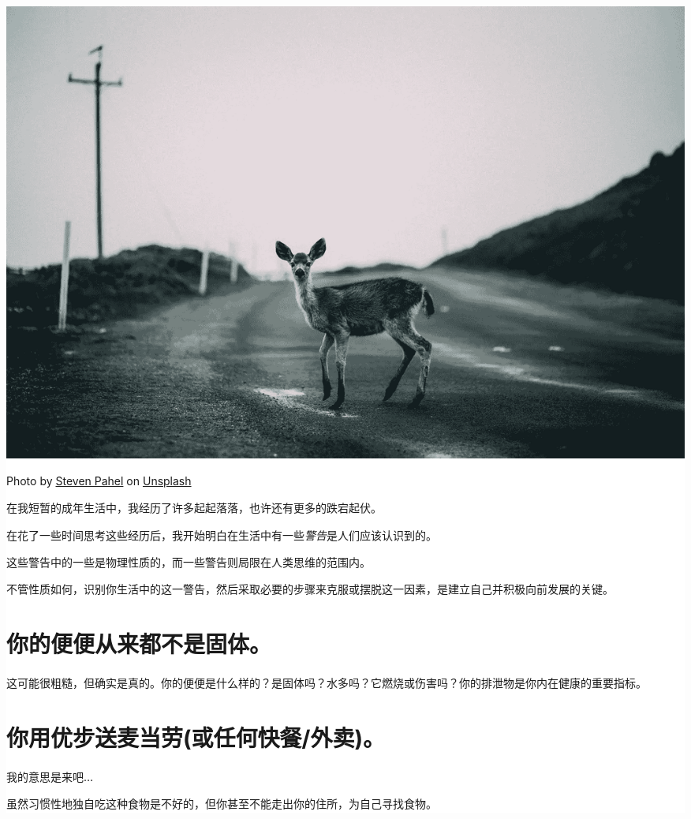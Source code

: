 ![](img/45218e36a31acc24247ccddda7ca45a0.png)

Photo by [Steven Pahel](https://unsplash.com/photos/q5rP88HsYN0?utm_source=unsplash&utm_medium=referral&utm_content=creditCopyText) on [Unsplash](https://unsplash.com/search/photos/deer-in-the-headlights?utm_source=unsplash&utm_medium=referral&utm_content=creditCopyText)

在我短暂的成年生活中，我经历了许多起起落落，也许还有更多的跌宕起伏。

在花了一些时间思考这些经历后，我开始明白在生活中有一些*警告*是人们应该认识到的。

这些警告中的一些是物理性质的，而一些警告则局限在人类思维的范围内。

不管性质如何，识别你生活中的这一警告，然后采取必要的步骤来克服或摆脱这一因素，是建立自己并积极向前发展的关键。

# 你的便便从来都不是固体。

这可能很粗糙，但确实是真的。你的便便是什么样的？是固体吗？水多吗？它燃烧或伤害吗？你的排泄物是你内在健康的重要指标。

# 你用优步送麦当劳(或任何快餐/外卖)。

我的意思是来吧…

虽然习惯性地独自吃这种食物是不好的，但你甚至不能走出你的住所，为自己寻找食物。

